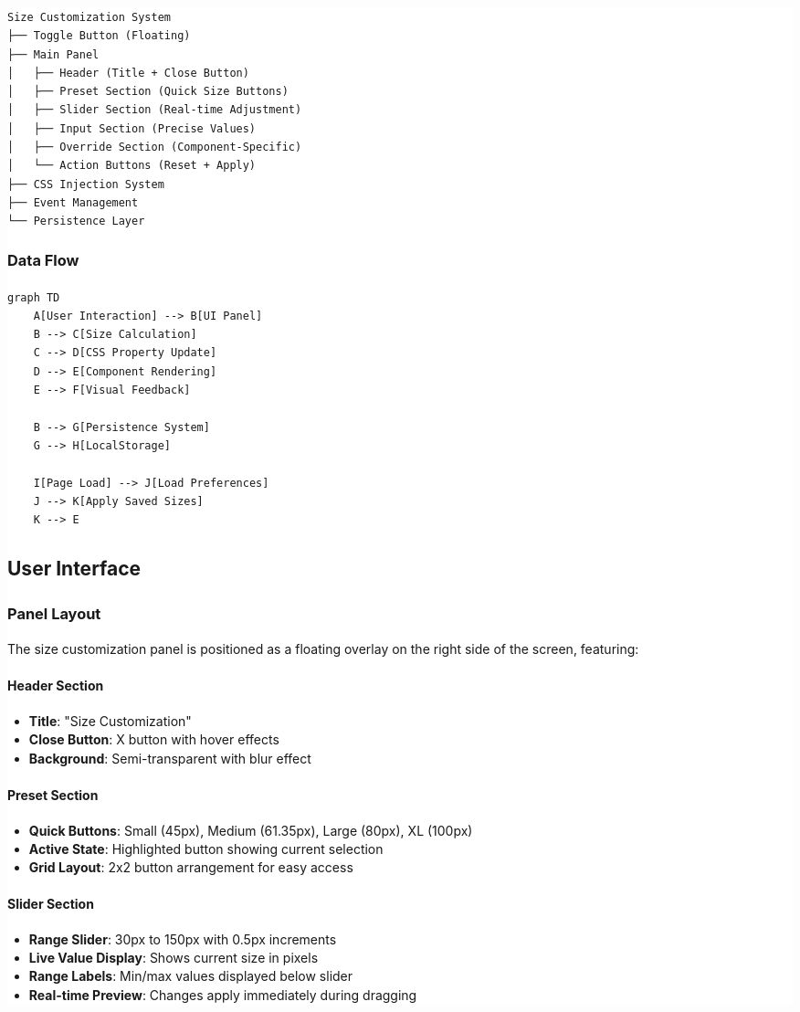 ```
Size Customization System
├── Toggle Button (Floating)
├── Main Panel
│   ├── Header (Title + Close Button)
│   ├── Preset Section (Quick Size Buttons)
│   ├── Slider Section (Real-time Adjustment)
│   ├── Input Section (Precise Values)
│   ├── Override Section (Component-Specific)
│   └── Action Buttons (Reset + Apply)
├── CSS Injection System
├── Event Management
└── Persistence Layer
```

### Data Flow

```mermaid
graph TD
    A[User Interaction] --> B[UI Panel]
    B --> C[Size Calculation]
    C --> D[CSS Property Update]
    D --> E[Component Rendering]
    E --> F[Visual Feedback]
    
    B --> G[Persistence System]
    G --> H[LocalStorage]
    
    I[Page Load] --> J[Load Preferences]
    J --> K[Apply Saved Sizes]
    K --> E
```

## User Interface

### Panel Layout

The size customization panel is positioned as a floating overlay on the right side of the screen, featuring:

#### Header Section
- **Title**: "Size Customization"
- **Close Button**: X button with hover effects
- **Background**: Semi-transparent with blur effect

#### Preset Section
- **Quick Buttons**: Small (45px), Medium (61.35px), Large (80px), XL (100px)
- **Active State**: Highlighted button showing current selection
- **Grid Layout**: 2x2 button arrangement for easy access

#### Slider Section
- **Range Slider**: 30px to 150px with 0.5px increments
- **Live Value Display**: Shows current size in pixels
- **Range Labels**: Min/max values displayed below slider
- **Real-time Preview**: Changes apply immediately during dragging
